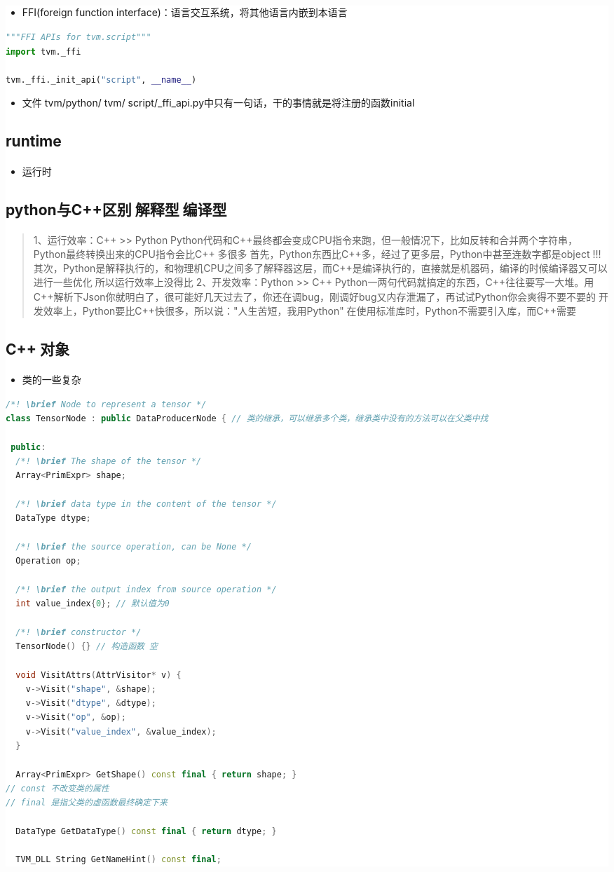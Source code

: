 * FFI(foreign function interface)：语言交互系统，将其他语言内嵌到本语言

```python
"""FFI APIs for tvm.script"""
import tvm._ffi

tvm._ffi._init_api("script", __name__)
```

* 文件 tvm/python/ tvm/ script/_ffi_api.py中只有一句话，干的事情就是将注册的函数initial

## runtime

* 运行时

## python与C++区别 解释型 编译型

> 1、运行效率：C++ >> Python
Python代码和C++最终都会变成CPU指令来跑，但一般情况下，比如反转和合并两个字符串，Python最终转换出来的CPU指令会比C++ 多很多
首先，Python东西比C++多，经过了更多层，Python中甚至连数字都是object !!!
其次，Python是解释执行的，和物理机CPU之间多了解释器这层，而C++是编译执行的，直接就是机器码，编译的时候编译器又可以进行一些优化
所以运行效率上没得比
2、开发效率：Python >> C++
Python一两句代码就搞定的东西，C++往往要写一大堆。用C++解析下Json你就明白了，很可能好几天过去了，你还在调bug，刚调好bug又内存泄漏了，再试试Python你会爽得不要不要的
开发效率上，Python要比C++快很多，所以说："人生苦短，我用Python"
> 在使用标准库时，Python不需要引入库，而C++需要

## C++ 对象

* 类的一些复杂

```C++
/*! \brief Node to represent a tensor */
class TensorNode : public DataProducerNode { // 类的继承，可以继承多个类，继承类中没有的方法可以在父类中找

 public:
  /*! \brief The shape of the tensor */
  Array<PrimExpr> shape;

  /*! \brief data type in the content of the tensor */
  DataType dtype;

  /*! \brief the source operation, can be None */
  Operation op;

  /*! \brief the output index from source operation */
  int value_index{0}; // 默认值为0

  /*! \brief constructor */
  TensorNode() {} // 构造函数 空

  void VisitAttrs(AttrVisitor* v) {
    v->Visit("shape", &shape);
    v->Visit("dtype", &dtype);
    v->Visit("op", &op);
    v->Visit("value_index", &value_index);
  }

  Array<PrimExpr> GetShape() const final { return shape; }
// const 不改变类的属性
// final 是指父类的虚函数最终确定下来

  DataType GetDataType() const final { return dtype; }

  TVM_DLL String GetNameHint() const final;
```